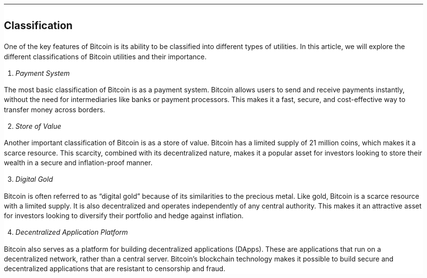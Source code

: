 

<hr class="wp-block-separator has-alpha-channel-opacity">



<h2 class="wp-block-heading">Classification </h2>



<p></p>



<p>One of the key features of Bitcoin is its ability to be classified into different types of utilities. In this article, we will explore the different classifications of Bitcoin utilities and their importance.</p>



<ol>
<li class="has-medium-font-size"><em>Payment System</em></li>
</ol>



<p>The most basic classification of Bitcoin is as a payment system. Bitcoin allows users to send and receive payments instantly, without the need for intermediaries like banks or payment processors. This makes it a fast, secure, and cost-effective way to transfer money across borders.</p>



<ol start="2">
<li class="has-medium-font-size"><em>Store of Value</em></li>
</ol>



<p>Another important classification of Bitcoin is as a store of value. Bitcoin has a limited supply of 21 million coins, which makes it a scarce resource. This scarcity, combined with its decentralized nature, makes it a popular asset for investors looking to store their wealth in a secure and inflation-proof manner.</p>



<ol start="3">
<li class="has-medium-font-size"><em>Digital Gold</em></li>
</ol>



<p>Bitcoin is often referred to as “digital gold” because of its similarities to the precious metal. Like gold, Bitcoin is a scarce resource with a limited supply. It is also decentralized and operates independently of any central authority. This makes it an attractive asset for investors looking to diversify their portfolio and hedge against inflation.</p>



<ol start="4">
<li class="has-medium-font-size"><em>Decentralized Application Platform</em></li>
</ol>



<p>Bitcoin also serves as a platform for building decentralized applications (DApps). These are applications that run on a decentralized network, rather than a central server. Bitcoin’s blockchain technology makes it possible to build secure and decentralized applications that are resistant to censorship and fraud.</p>

